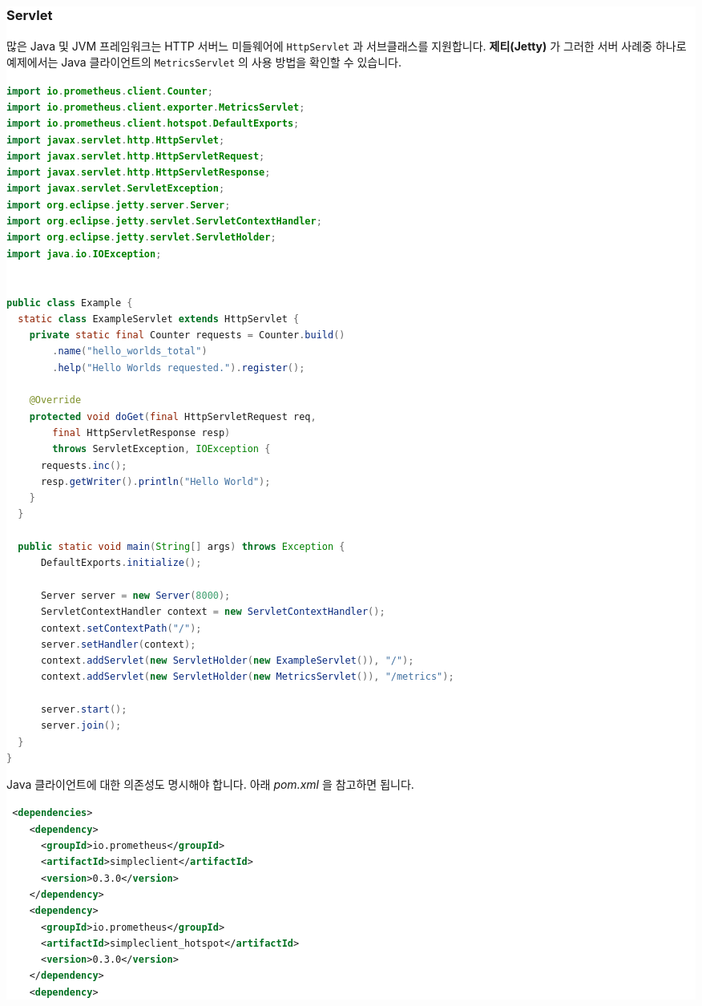 ### Servlet

많은 Java 및 JVM 프레임워크는 HTTP 서버느 미들웨어에 `HttpServlet` 과 서브클래스를 지원합니다. **제티(Jetty)** 가 그러한 서버 사례중 하나로 예제에서는 Java 클라이언트의 `MetricsServlet` 의 사용 방법을 확인할 수 있습니다.

```java
import io.prometheus.client.Counter;
import io.prometheus.client.exporter.MetricsServlet;
import io.prometheus.client.hotspot.DefaultExports;
import javax.servlet.http.HttpServlet;
import javax.servlet.http.HttpServletRequest;
import javax.servlet.http.HttpServletResponse;
import javax.servlet.ServletException;
import org.eclipse.jetty.server.Server;
import org.eclipse.jetty.servlet.ServletContextHandler;
import org.eclipse.jetty.servlet.ServletHolder;
import java.io.IOException;


public class Example {
  static class ExampleServlet extends HttpServlet {
    private static final Counter requests = Counter.build()
        .name("hello_worlds_total")
        .help("Hello Worlds requested.").register();

    @Override
    protected void doGet(final HttpServletRequest req,
        final HttpServletResponse resp)
        throws ServletException, IOException {
      requests.inc();
      resp.getWriter().println("Hello World");
    }
  }

  public static void main(String[] args) throws Exception {
      DefaultExports.initialize();

      Server server = new Server(8000);
      ServletContextHandler context = new ServletContextHandler();
      context.setContextPath("/");
      server.setHandler(context);
      context.addServlet(new ServletHolder(new ExampleServlet()), "/");
      context.addServlet(new ServletHolder(new MetricsServlet()), "/metrics");

      server.start();
      server.join();
  }
}
```

Java 클라이언트에 대한 의존성도 명시해야 합니다. 아래 *pom.xml* 을 참고하면 됩니다.

```xml
 <dependencies>
    <dependency>
      <groupId>io.prometheus</groupId>
      <artifactId>simpleclient</artifactId>
      <version>0.3.0</version>
    </dependency>
    <dependency>
      <groupId>io.prometheus</groupId>
      <artifactId>simpleclient_hotspot</artifactId>
      <version>0.3.0</version>
    </dependency>
    <dependency>
```
